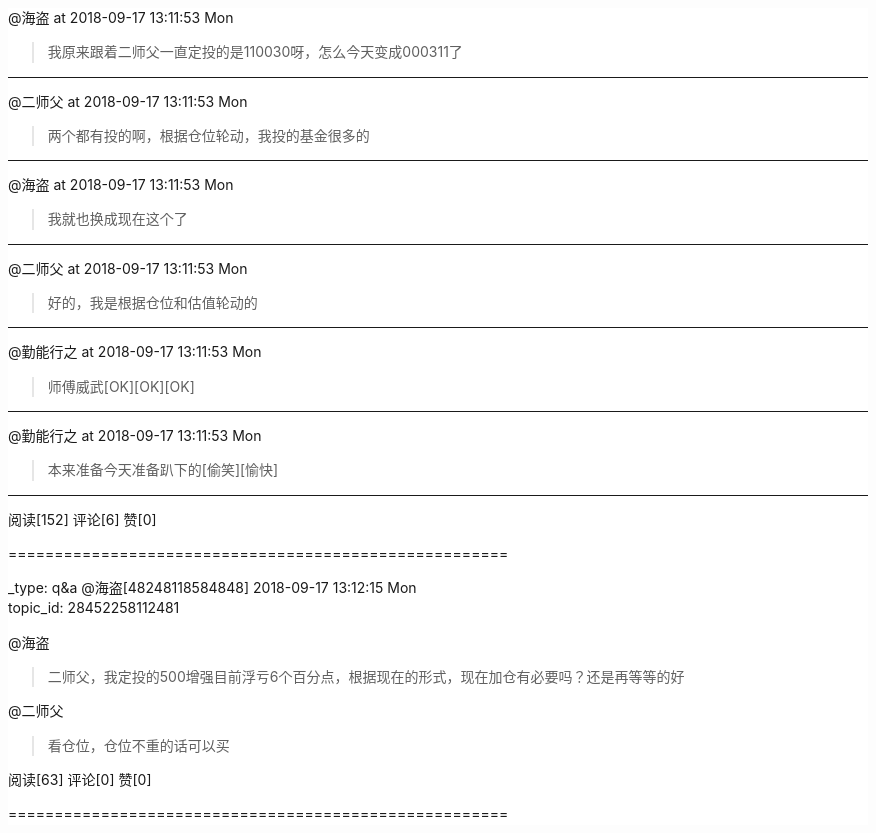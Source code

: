 @海盗 at 2018-09-17 13:11:53 Mon

> 我原来跟着二师父一直定投的是110030呀，怎么今天变成000311了

----------

@二师父 at 2018-09-17 13:11:53 Mon

> 两个都有投的啊，根据仓位轮动，我投的基金很多的

----------

@海盗 at 2018-09-17 13:11:53 Mon

> 我就也换成现在这个了

----------

@二师父 at 2018-09-17 13:11:53 Mon

> 好的，我是根据仓位和估值轮动的

----------

@勤能行之 at 2018-09-17 13:11:53 Mon

> 师傅威武[OK][OK][OK]

----------

@勤能行之 at 2018-09-17 13:11:53 Mon

> 本来准备今天准备趴下的[偷笑][愉快]

----------



阅读[152]  评论[6]  赞[0] 

======================================================






_type: q&a
@海盗[48248118584848]
2018-09-17 13:12:15 Mon  
topic_id: 28452258112481


@海盗

>  二师父，我定投的500增强目前浮亏6个百分点，根据现在的形式，现在加仓有必要吗？还是再等等的好


@二师父

>  看仓位，仓位不重的话可以买


阅读[63]  评论[0]  赞[0] 

======================================================
